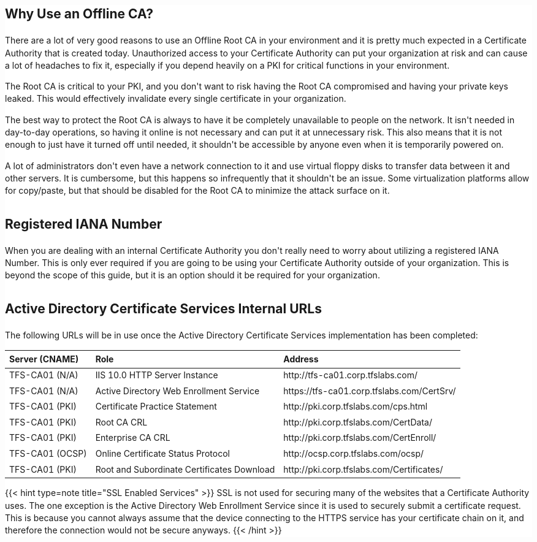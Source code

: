 ## Why Use an Offline CA? ##

There are a lot of very good reasons to use an Offline Root CA in your environment and it is pretty much expected in a Certificate Authority that is created today. Unauthorized access to your Certificate Authority can put your organization at risk and can cause a lot of headaches to fix it, especially if you depend heavily on a PKI for critical functions in your environment.

The Root CA is critical to your PKI, and you don't want to risk having the Root CA compromised and having your private keys leaked. This would effectively invalidate every single certificate in your organization.

The best way to protect the Root CA is always to have it be completely unavailable to people on the network. It isn't needed in day-to-day operations, so having it online is not necessary and can put it at unnecessary risk. This also means that it is not enough to just have it turned off until needed, it shouldn't be accessible by anyone even when it is temporarily powered on.

A lot of administrators don't even have a network connection to it and use virtual floppy disks to transfer data between it and other servers. It is cumbersome, but this happens so infrequently that it shouldn't be an issue. Some virtualization platforms allow for copy/paste, but that should be disabled for the Root CA to minimize the attack surface on it.

## Registered IANA Number ##

When you are dealing with an internal Certificate Authority you don't really need to worry about utilizing a registered IANA Number. This is only ever required if you are going to be using your Certificate Authority outside of your organization. This is beyond the scope of this guide, but it is an option should it be required for your organization.

## Active Directory Certificate Services Internal URLs ##

The following URLs will be in use once the Active Directory Certificate Services implementation has been completed:

| **Server (CNAME)** | **Role**                                   | **Address**                                |
|:-------------------|:-------------------------------------------|:-------------------------------------------|
| TFS-CA01 (N/A)     | IIS 10.0 HTTP Server Instance              | http​://tfs-ca01.corp.tfslabs.com/          |
| TFS-CA01 (N/A)     | Active Directory Web Enrollment Service    | https​://tfs-ca01.corp.tfslabs.com/CertSrv/ |
| TFS-CA01 (PKI)     | Certificate Practice Statement             | http​://pki.corp.tfslabs.com/cps.html       |
| TFS-CA01 (PKI)     | Root CA CRL                                | http​://pki.corp.tfslabs.com/CertData/      |
| TFS-CA01 (PKI)     | Enterprise CA CRL                          | http​://pki.corp.tfslabs.com/CertEnroll/    |
| TFS-CA01 (OCSP)    | Online Certificate Status Protocol         | http​://ocsp.corp.tfslabs.com/ocsp/         |
| TFS-CA01 (PKI)     | Root and Subordinate Certificates Download | http​://pki.corp.tfslabs.com/Certificates/  |

{{< hint type=note title="SSL Enabled Services" >}}
SSL is not used for securing many of the websites that a Certificate Authority uses. The one exception is the Active Directory Web Enrollment Service since it is used to securely submit a certificate request. This is because you cannot always assume that the device connecting to the HTTPS service has your certificate chain on it, and therefore the connection would not be secure anyways.
{{< /hint >}}

